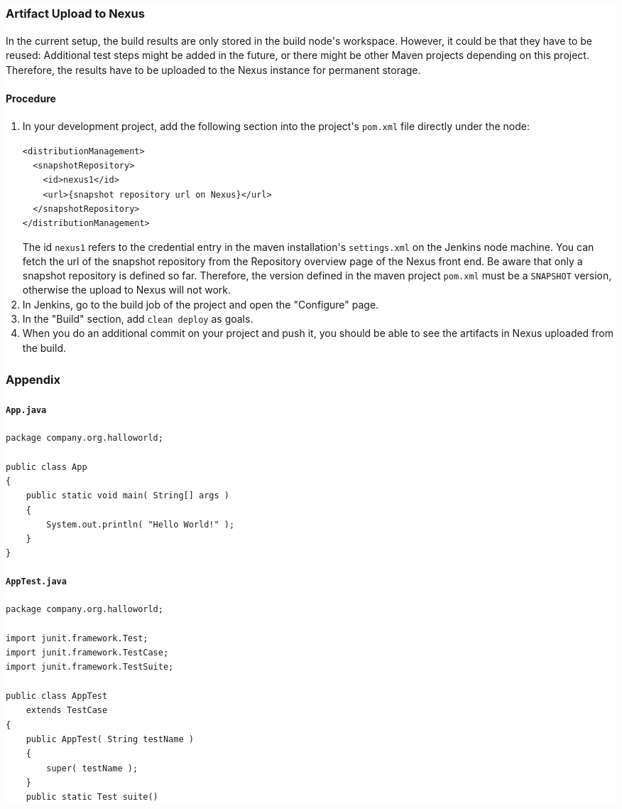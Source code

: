 
### Artifact Upload to Nexus

In the current setup, the build results are only stored in the build node's workspace. However, it could be that they have to be reused: 
Additional test steps might be added in the future, or there might be other Maven projects depending on this project.
Therefore, the results have to be uploaded to the Nexus instance for permanent storage.

#### Procedure

  1. In your development project, add the following section into the project's `pom.xml` file directly under the <project> node:
     ```
     <distributionManagement>
       <snapshotRepository>
         <id>nexus1</id>
         <url>{snapshot repository url on Nexus}</url>
       </snapshotRepository>
     </distributionManagement>
     ```
     The id `nexus1` refers to the credential entry in the maven installation's `settings.xml` on the Jenkins node machine. You can fetch the url of the snapshot repository from the Repository overview page of the Nexus front end. Be aware that only a snapshot repository is defined so far. Therefore, the version defined in the maven project `pom.xml` must be a `SNAPSHOT` version, otherwise the upload to Nexus will not work.
  2. In Jenkins, go to the build job of the project and open the "Configure" page.
  3. In the "Build" section, add `clean deploy` as goals.
  4. When you do an additional commit on your project and push it, you should be able to see the artifacts in Nexus uploaded from the build.


### Appendix

#### `App.java`

```
package company.org.halloworld;

public class App 
{
    public static void main( String[] args )
    {
        System.out.println( "Hello World!" );
    }
}
```


#### `AppTest.java`

```
package company.org.halloworld;

import junit.framework.Test;
import junit.framework.TestCase;
import junit.framework.TestSuite;

public class AppTest 
    extends TestCase
{
    public AppTest( String testName )
    {
        super( testName );
    }
    public static Test suite()
```